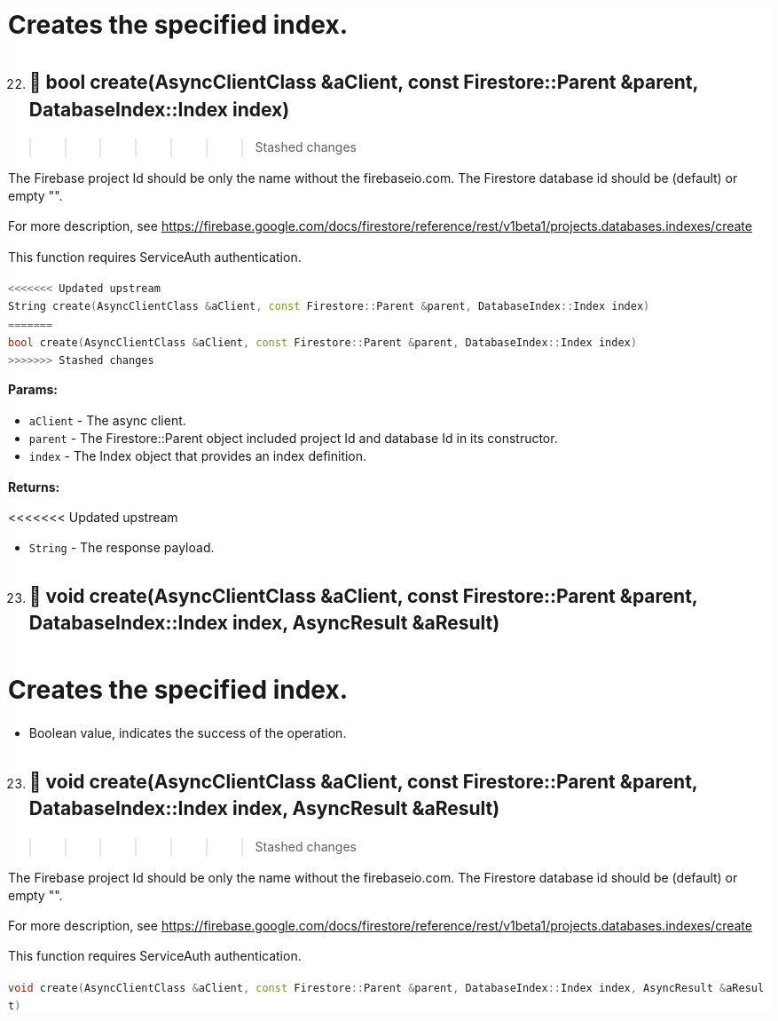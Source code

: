 Creates the specified index.
=======
22. ## 🔹 bool create(AsyncClientClass &aClient, const Firestore::Parent &parent, DatabaseIndex::Index index)

>>>>>>> Stashed changes

The Firebase project Id should be only the name without the firebaseio.com.
The Firestore database id should be (default) or empty "".


For more description, see https://firebase.google.com/docs/firestore/reference/rest/v1beta1/projects.databases.indexes/create

This function requires ServiceAuth authentication.


```cpp
<<<<<<< Updated upstream
String create(AsyncClientClass &aClient, const Firestore::Parent &parent, DatabaseIndex::Index index)
=======
bool create(AsyncClientClass &aClient, const Firestore::Parent &parent, DatabaseIndex::Index index)
>>>>>>> Stashed changes
```

**Params:**

- `aClient` - The async client.
- `parent` - The Firestore::Parent object included project Id and database Id in its constructor.
- `index` - The Index object that provides an index definition.

**Returns:**

<<<<<<< Updated upstream
- `String` - The response payload.

23. ## 🔹 void create(AsyncClientClass &aClient, const Firestore::Parent &parent, DatabaseIndex::Index index, AsyncResult &aResult)

Creates the specified index.
=======
- Boolean value, indicates the success of the operation.

23. ## 🔹 void create(AsyncClientClass &aClient, const Firestore::Parent &parent, DatabaseIndex::Index index, AsyncResult &aResult)

>>>>>>> Stashed changes

The Firebase project Id should be only the name without the firebaseio.com.
The Firestore database id should be (default) or empty "".

For more description, see https://firebase.google.com/docs/firestore/reference/rest/v1beta1/projects.databases.indexes/create

This function requires ServiceAuth authentication.


```cpp
void create(AsyncClientClass &aClient, const Firestore::Parent &parent, DatabaseIndex::Index index, AsyncResult &aResult)
```

